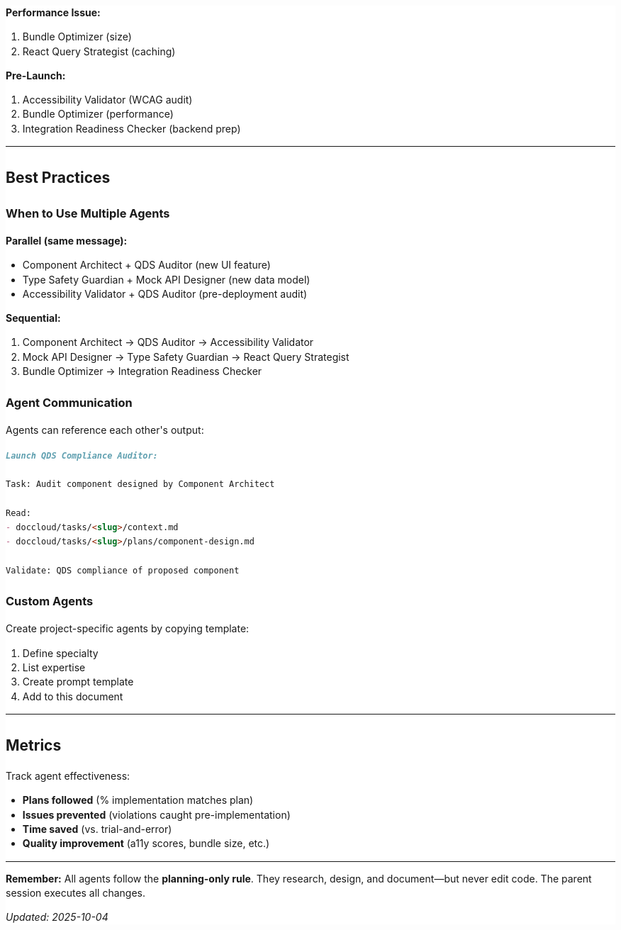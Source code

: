 **Performance Issue:**
1. Bundle Optimizer (size)
2. React Query Strategist (caching)

**Pre-Launch:**
1. Accessibility Validator (WCAG audit)
2. Bundle Optimizer (performance)
3. Integration Readiness Checker (backend prep)

---

## Best Practices

### When to Use Multiple Agents

**Parallel (same message):**
- Component Architect + QDS Auditor (new UI feature)
- Type Safety Guardian + Mock API Designer (new data model)
- Accessibility Validator + QDS Auditor (pre-deployment audit)

**Sequential:**
1. Component Architect → QDS Auditor → Accessibility Validator
2. Mock API Designer → Type Safety Guardian → React Query Strategist
3. Bundle Optimizer → Integration Readiness Checker

### Agent Communication

Agents can reference each other's output:
```markdown
Launch QDS Compliance Auditor:

Task: Audit component designed by Component Architect

Read:
- doccloud/tasks/<slug>/context.md
- doccloud/tasks/<slug>/plans/component-design.md

Validate: QDS compliance of proposed component
```

### Custom Agents

Create project-specific agents by copying template:
1. Define specialty
2. List expertise
3. Create prompt template
4. Add to this document

---

## Metrics

Track agent effectiveness:
- **Plans followed** (% implementation matches plan)
- **Issues prevented** (violations caught pre-implementation)
- **Time saved** (vs. trial-and-error)
- **Quality improvement** (a11y scores, bundle size, etc.)

---

**Remember:** All agents follow the **planning-only rule**. They research, design, and document—but never edit code. The parent session executes all changes.

*Updated: 2025-10-04*
